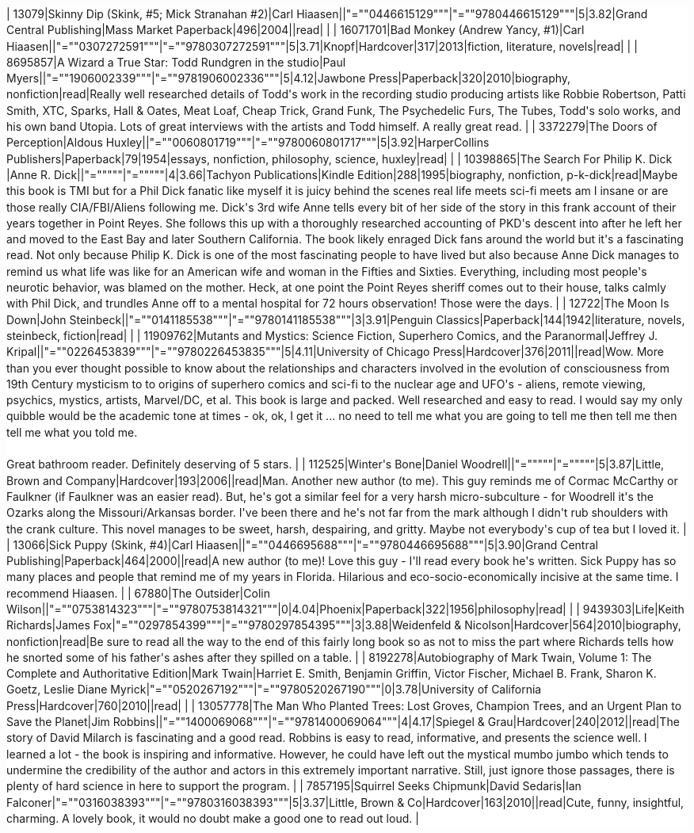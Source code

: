 | 13079|Skinny Dip (Skink, #5; Mick Stranahan #2)|Carl Hiaasen||"=""0446615129"""|"=""9780446615129"""|5|3.82|Grand Central Publishing|Mass Market Paperback|496|2004||read| |
| 16071701|Bad Monkey (Andrew Yancy, #1)|Carl Hiaasen||"=""0307272591"""|"=""9780307272591"""|5|3.71|Knopf|Hardcover|317|2013|fiction, literature, novels|read| |
| 8695857|A Wizard a True Star: Todd Rundgren in the studio|Paul Myers||"=""1906002339"""|"=""9781906002336"""|5|4.12|Jawbone Press|Paperback|320|2010|biography, nonfiction|read|Really well researched details of Todd's work in the recording studio producing artists like Robbie Robertson, Patti Smith, XTC, Sparks, Hall & Oates, Meat Loaf, Cheap Trick, Grand Funk, The Psychedelic Furs, The Tubes, Todd's solo works, and his own band Utopia. Lots of great interviews with the artists and Todd himself. A really great read. |
| 3372279|The Doors of Perception|Aldous Huxley||"=""0060801719"""|"=""9780060801717"""|5|3.92|HarperCollins Publishers|Paperback|79|1954|essays, nonfiction, philosophy, science, huxley|read| |
| 10398865|The Search For Philip K. Dick |Anne R. Dick||"="""""|"="""""|4|3.66|Tachyon Publications|Kindle Edition|288|1995|biography, nonfiction, p-k-dick|read|Maybe this book is TMI but for a Phil Dick fanatic like myself it is juicy behind the scenes real life meets sci-fi meets am I insane or are those really CIA/FBI/Aliens following me. Dick's 3rd wife Anne tells every bit of her side of the story in this frank account of their years together in Point Reyes. She follows this up with a thoroughly researched accounting of PKD's descent into <insert your favorite derogatory term here> after he left her and moved to the East Bay and later Southern California. The book likely enraged Dick fans around the world but it's a fascinating read. Not only because Philip K. Dick is one of the most fascinating people to have lived but also because Anne Dick manages to remind us what life was like for an American wife and woman in the Fifties and Sixties. Everything, including most people's neurotic behavior, was blamed on the mother. Heck, at one point the Point Reyes sheriff comes out to their house, talks calmly with Phil Dick, and trundles Anne off to a mental hospital for 72 hours observation! Those were the days. |
| 12722|The Moon Is Down|John Steinbeck||"=""0141185538"""|"=""9780141185538"""|3|3.91|Penguin Classics|Paperback|144|1942|literature, novels, steinbeck, fiction|read| |
| 11909762|Mutants and Mystics: Science Fiction, Superhero Comics, and the Paranormal|Jeffrey J. Kripal||"=""0226453839"""|"=""9780226453835"""|5|4.11|University of Chicago Press|Hardcover|376|2011||read|Wow. More than you ever thought possible to know about the relationships and characters involved in the evolution of consciousness from 19th Century mysticism to to origins of superhero comics and sci-fi to the nuclear age and UFO's - aliens, remote viewing, psychics, mystics, artists, Marvel/DC, et al. This book is large and packed. Well researched and easy to read. I would say my only quibble would be the academic tone at times - ok, ok, I get it ... no need to tell me what you are going to tell me then tell me then tell me what you told me.<br/><br/>Great bathroom reader. Definitely deserving of 5 stars. |
| 112525|Winter's Bone|Daniel Woodrell||"="""""|"="""""|5|3.87|Little, Brown and Company|Hardcover|193|2006||read|Man. Another new author (to me). This guy reminds me of Cormac McCarthy or Faulkner (if Faulkner was an easier read). But, he's got a similar feel for a very harsh micro-subculture - for Woodrell it's the Ozarks along the Missouri/Arkansas border. I've been there and he's not far from the mark although I didn't rub shoulders with the crank culture. This novel manages to be sweet, harsh, despairing, and gritty. Maybe not everybody's cup of tea but I loved it. |
| 13066|Sick Puppy (Skink, #4)|Carl Hiaasen||"=""0446695688"""|"=""9780446695688"""|5|3.90|Grand Central Publishing|Paperback|464|2000||read|A new author (to me)! Love this guy - I'll read every book he's written. Sick Puppy has so many places and people that remind me of my years in Florida. Hilarious and eco-socio-economically incisive at the same time. I recommend Hiaasen. |
| 67880|The Outsider|Colin Wilson||"=""0753814323"""|"=""9780753814321"""|0|4.04|Phoenix|Paperback|322|1956|philosophy|read| |
| 9439303|Life|Keith Richards|James Fox|"=""0297854399"""|"=""9780297854395"""|3|3.88|Weidenfeld & Nicolson|Hardcover|564|2010|biography, nonfiction|read|Be sure to read all the way to the end of this fairly long book so as not to miss the part where Richards tells how he snorted some of his father's ashes after they spilled on a table. |
| 8192278|Autobiography of Mark Twain, Volume 1: The Complete and Authoritative Edition|Mark Twain|Harriet E. Smith, Benjamin Griffin, Victor Fischer, Michael B. Frank, Sharon K. Goetz, Leslie Diane Myrick|"=""0520267192"""|"=""9780520267190"""|0|3.78|University of California Press|Hardcover|760|2010||read| |
| 13057778|The Man Who Planted Trees: Lost Groves, Champion Trees, and an Urgent Plan to Save the Planet|Jim Robbins||"=""1400069068"""|"=""9781400069064"""|4|4.17|Spiegel & Grau|Hardcover|240|2012||read|The story of David Milarch is fascinating and a good read. Robbins is easy to read, informative, and presents the science well. I learned a lot - the book is inspiring and informative. However, he could have left out the mystical mumbo jumbo which tends to undermine the credibility of the author and actors in this extremely important narrative. Still, just ignore those passages, there is plenty of hard science in here to support the program. |
| 7857195|Squirrel Seeks Chipmunk|David Sedaris|Ian Falconer|"=""0316038393"""|"=""9780316038393"""|5|3.37|Little, Brown & Co|Hardcover|163|2010||read|Cute, funny, insightful, charming. A lovely book, it would no doubt make a good one to read out loud. |
